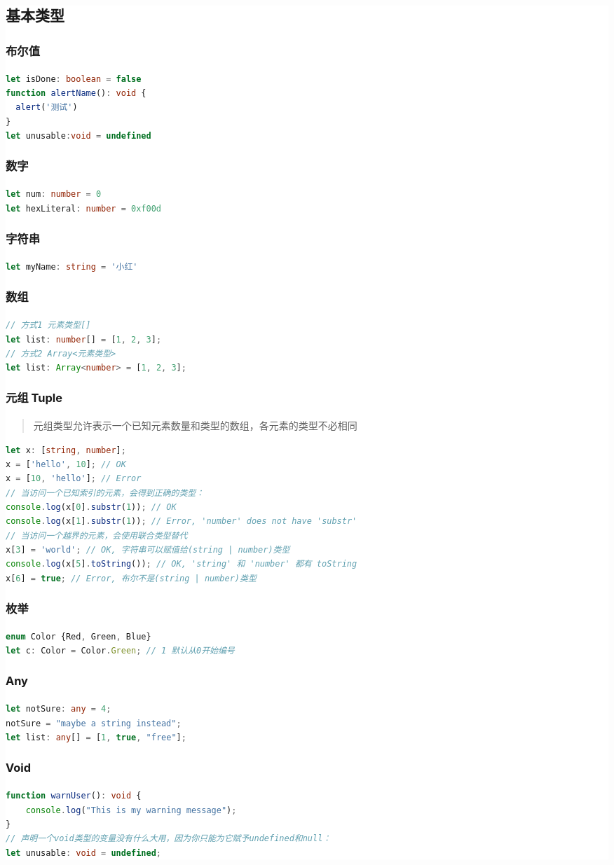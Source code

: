 ## 基本类型
### 布尔值
```ts
let isDone: boolean = false
function alertName(): void {
  alert('测试')
}
let unusable:void = undefined
```
### 数字
```ts
let num: number = 0
let hexLiteral: number = 0xf00d
```
### 字符串
```ts
let myName: string = '小红' 
```
### 数组
```ts
// 方式1 元素类型[]
let list: number[] = [1, 2, 3];
// 方式2 Array<元素类型>
let list: Array<number> = [1, 2, 3];
```
### 元组 Tuple

> 元组类型允许表示一个已知元素数量和类型的数组，各元素的类型不必相同

```ts
let x: [string, number];
x = ['hello', 10]; // OK
x = [10, 'hello']; // Error
// 当访问一个已知索引的元素，会得到正确的类型：
console.log(x[0].substr(1)); // OK
console.log(x[1].substr(1)); // Error, 'number' does not have 'substr'
// 当访问一个越界的元素，会使用联合类型替代
x[3] = 'world'; // OK, 字符串可以赋值给(string | number)类型
console.log(x[5].toString()); // OK, 'string' 和 'number' 都有 toString
x[6] = true; // Error, 布尔不是(string | number)类型
```
### 枚举
```ts
enum Color {Red, Green, Blue}
let c: Color = Color.Green; // 1 默认从0开始编号
```
### Any
```ts
let notSure: any = 4;
notSure = "maybe a string instead";
let list: any[] = [1, true, "free"];
```
### Void
```ts
function warnUser(): void {
    console.log("This is my warning message");
}
// 声明一个void类型的变量没有什么大用，因为你只能为它赋予undefined和null：
let unusable: void = undefined;
```

  [index: number]: string;
  [index: number]: number
  [index: string]: number;